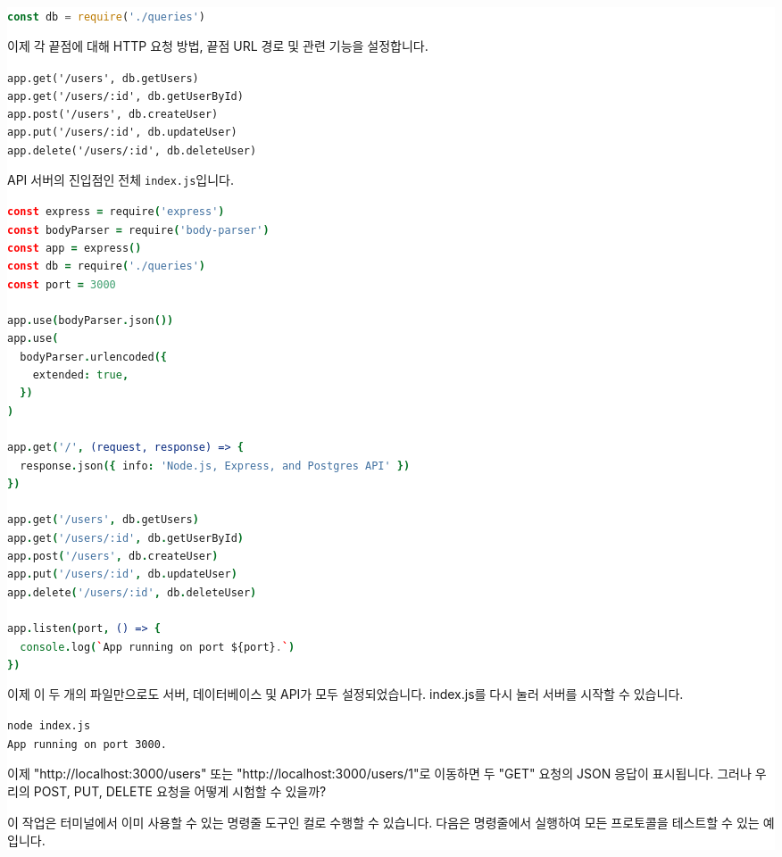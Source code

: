 ```js
const db = require('./queries')
```

이제 각 끝점에 대해 HTTP 요청 방법, 끝점 URL 경로 및 관련 기능을 설정합니다.

```undefined
app.get('/users', db.getUsers)
app.get('/users/:id', db.getUserById)
app.post('/users', db.createUser)
app.put('/users/:id', db.updateUser)
app.delete('/users/:id', db.deleteUser)
```

API 서버의 진입점인 전체 `index.js`입니다.

```coffeescript
const express = require('express')
const bodyParser = require('body-parser')
const app = express()
const db = require('./queries')
const port = 3000

app.use(bodyParser.json())
app.use(
  bodyParser.urlencoded({
    extended: true,
  })
)

app.get('/', (request, response) => {
  response.json({ info: 'Node.js, Express, and Postgres API' })
})

app.get('/users', db.getUsers)
app.get('/users/:id', db.getUserById)
app.post('/users', db.createUser)
app.put('/users/:id', db.updateUser)
app.delete('/users/:id', db.deleteUser)

app.listen(port, () => {
  console.log(`App running on port ${port}.`)
})
```

이제 이 두 개의 파일만으로도 서버, 데이터베이스 및 API가 모두 설정되었습니다. index.js를 다시 눌러 서버를 시작할 수 있습니다.

```undefined
node index.js
App running on port 3000.
```

이제 "http://localhost:3000/users" 또는 "http://localhost:3000/users/1"로 이동하면 두 "GET" 요청의 JSON 응답이 표시됩니다. 그러나 우리의 POST, PUT, DELETE 요청을 어떻게 시험할 수 있을까?

이 작업은 터미널에서 이미 사용할 수 있는 명령줄 도구인 컬로 수행할 수 있습니다. 다음은 명령줄에서 실행하여 모든 프로토콜을 테스트할 수 있는 예입니다.
